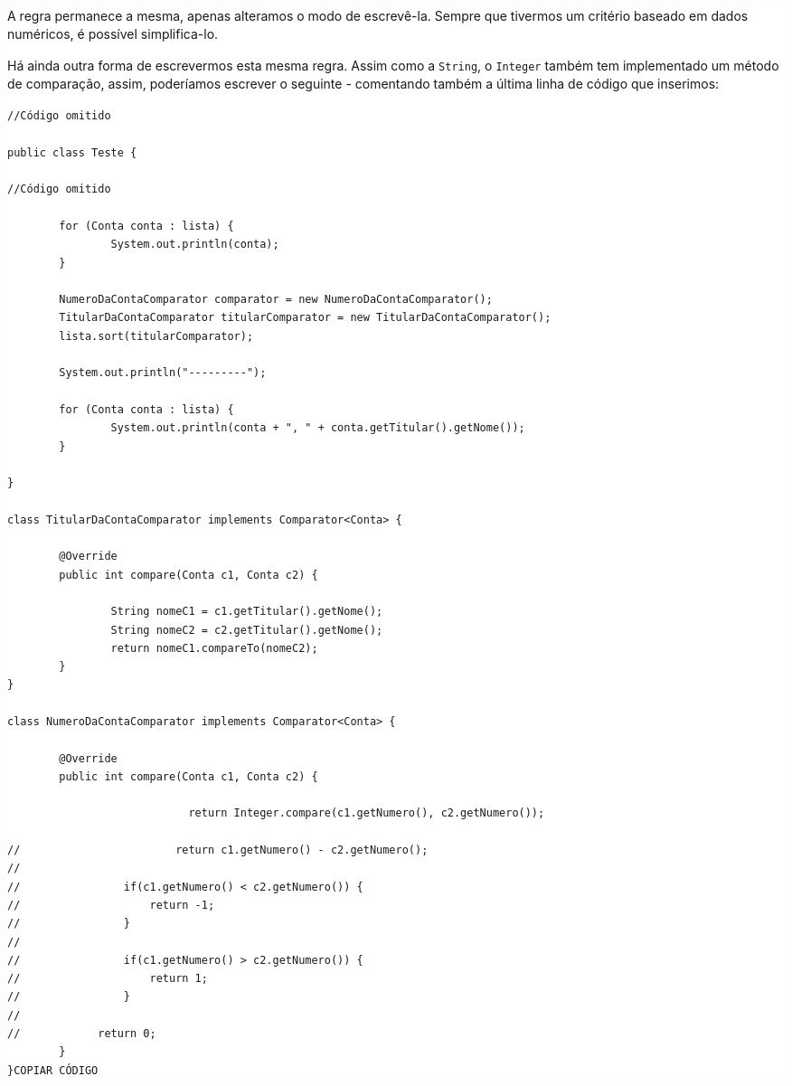 A regra permanece a mesma, apenas alteramos o modo de escrevê-la. Sempre que tivermos um critério baseado em dados numéricos, é possível simplifica-lo.

Há ainda outra forma de escrevermos esta mesma regra. Assim como a `String`, o `Integer` também tem implementado um método de comparação, assim, poderíamos escrever o seguinte - comentando também a última linha de código que inserimos:

```
//Código omitido

public class Teste {

//Código omitido

        for (Conta conta : lista) {
                System.out.println(conta);
        }

        NumeroDaContaComparator comparator = new NumeroDaContaComparator();
        TitularDaContaComparator titularComparator = new TitularDaContaComparator();
        lista.sort(titularComparator);

        System.out.println("---------");

        for (Conta conta : lista) {
                System.out.println(conta + ", " + conta.getTitular().getNome());
        }

}

class TitularDaContaComparator implements Comparator<Conta> {

        @Override
        public int compare(Conta c1, Conta c2) {

                String nomeC1 = c1.getTitular().getNome();
                String nomeC2 = c2.getTitular().getNome();
                return nomeC1.compareTo(nomeC2);
        }
}

class NumeroDaContaComparator implements Comparator<Conta> {

        @Override
        public int compare(Conta c1, Conta c2) {

                            return Integer.compare(c1.getNumero(), c2.getNumero());

//                        return c1.getNumero() - c2.getNumero();
//
//                if(c1.getNumero() < c2.getNumero()) {
//                    return -1;
//                }
//
//                if(c1.getNumero() > c2.getNumero()) {
//                    return 1;
//                }
//
//            return 0;
        }
}COPIAR CÓDIGO
```
